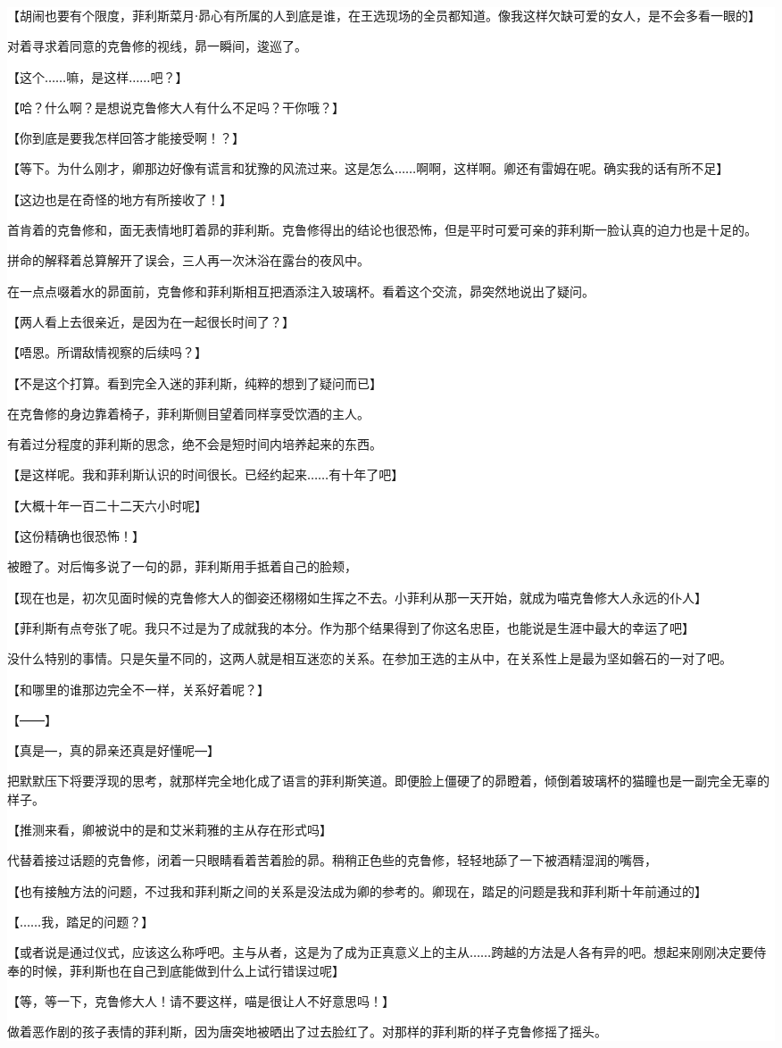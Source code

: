 【胡闹也要有个限度，菲利斯菜月·昴心有所属的人到底是谁，在王选现场的全员都知道。像我这样欠缺可爱的女人，是不会多看一眼的】

对着寻求着同意的克鲁修的视线，昴一瞬间，逡巡了。

【这个……嘛，是这样……吧？】

【哈？什么啊？是想说克鲁修大人有什么不足吗？干你哦？】

【你到底是要我怎样回答才能接受啊！？】

【等下。为什么刚才，卿那边好像有谎言和犹豫的风流过来。这是怎么……啊啊，这样啊。卿还有雷姆在呢。确实我的话有所不足】

【这边也是在奇怪的地方有所接收了！】

首肯着的克鲁修和，面无表情地盯着昴的菲利斯。克鲁修得出的结论也很恐怖，但是平时可爱可亲的菲利斯一脸认真的迫力也是十足的。

拼命的解释着总算解开了误会，三人再一次沐浴在露台的夜风中。

在一点点啜着水的昴面前，克鲁修和菲利斯相互把酒添注入玻璃杯。看着这个交流，昴突然地说出了疑问。

【两人看上去很亲近，是因为在一起很长时间了？】

【唔恩。所谓敌情视察的后续吗？】

【不是这个打算。看到完全入迷的菲利斯，纯粹的想到了疑问而已】

在克鲁修的身边靠着椅子，菲利斯侧目望着同样享受饮酒的主人。

有着过分程度的菲利斯的思念，绝不会是短时间内培养起来的东西。

【是这样呢。我和菲利斯认识的时间很长。已经约起来……有十年了吧】

【大概十年一百二十二天六小时呢】

【这份精确也很恐怖！】

被瞪了。对后悔多说了一句的昴，菲利斯用手抵着自己的脸颊，

【现在也是，初次见面时候的克鲁修大人的御姿还栩栩如生挥之不去。小菲利从那一天开始，就成为喵克鲁修大人永远的仆人】

【菲利斯有点夸张了呢。我只不过是为了成就我的本分。作为那个结果得到了你这名忠臣，也能说是生涯中最大的幸运了吧】

没什么特别的事情。只是矢量不同的，这两人就是相互迷恋的关系。在参加王选的主从中，在关系性上是最为坚如磐石的一对了吧。

【和哪里的谁那边完全不一样，关系好着呢？】

【——】

【真是—，真的昴亲还真是好懂呢—】

把默默压下将要浮现的思考，就那样完全地化成了语言的菲利斯笑道。即便脸上僵硬了的昴瞪着，倾倒着玻璃杯的猫瞳也是一副完全无辜的样子。

【推测来看，卿被说中的是和艾米莉雅的主从存在形式吗】

代替着接过话题的克鲁修，闭着一只眼睛看着苦着脸的昴。稍稍正色些的克鲁修，轻轻地舔了一下被酒精湿润的嘴唇，

【也有接触方法的问题，不过我和菲利斯之间的关系是没法成为卿的参考的。卿现在，踏足的问题是我和菲利斯十年前通过的】

【……我，踏足的问题？】

【或者说是通过仪式，应该这么称呼吧。主与从者，这是为了成为正真意义上的主从……跨越的方法是人各有异的吧。想起来刚刚决定要侍奉的时候，菲利斯也在自己到底能做到什么上试行错误过呢】

【等，等一下，克鲁修大人！请不要这样，喵是很让人不好意思吗！】

做着恶作剧的孩子表情的菲利斯，因为唐突地被晒出了过去脸红了。对那样的菲利斯的样子克鲁修摇了摇头。
